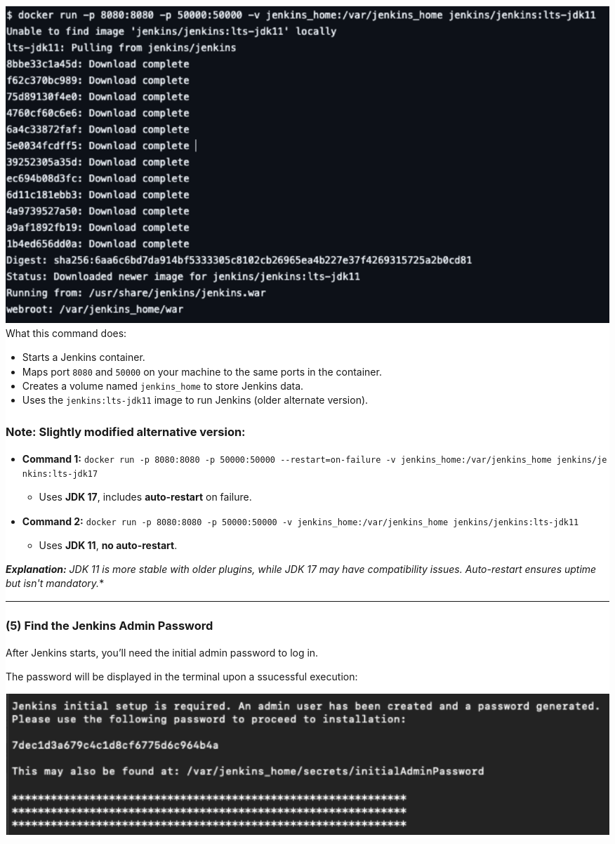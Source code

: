 ![alt text](images/sucessful_docker_run.png)
What this command does:
  - Starts a Jenkins container.
  - Maps port `8080` and `50000` on your machine to the same ports in the container.
  - Creates a volume named `jenkins_home` to store Jenkins data.
  - Uses the `jenkins:lts-jdk11` image to run Jenkins (older alternate version).

### Note: Slightly modified alternative version:

- **Command 1:** `docker run -p 8080:8080 -p 50000:50000 --restart=on-failure -v jenkins_home:/var/jenkins_home jenkins/jenkins:lts-jdk17`
  - Uses **JDK 17**, includes **auto-restart** on failure.

- **Command 2:** `docker run -p 8080:8080 -p 50000:50000 -v jenkins_home:/var/jenkins_home jenkins/jenkins:lts-jdk11`
  - Uses **JDK 11**, **no auto-restart**.

***Explanation:** JDK 11 is more stable with older plugins, while JDK 17 may have compatibility issues. Auto-restart ensures uptime but isn't mandatory.**



---

### (5) Find the Jenkins Admin Password
After Jenkins starts, you’ll need the initial admin password to log in.

The password will be displayed in the terminal upon a ssucessful execution:

![alt text](images/display_password.png)
